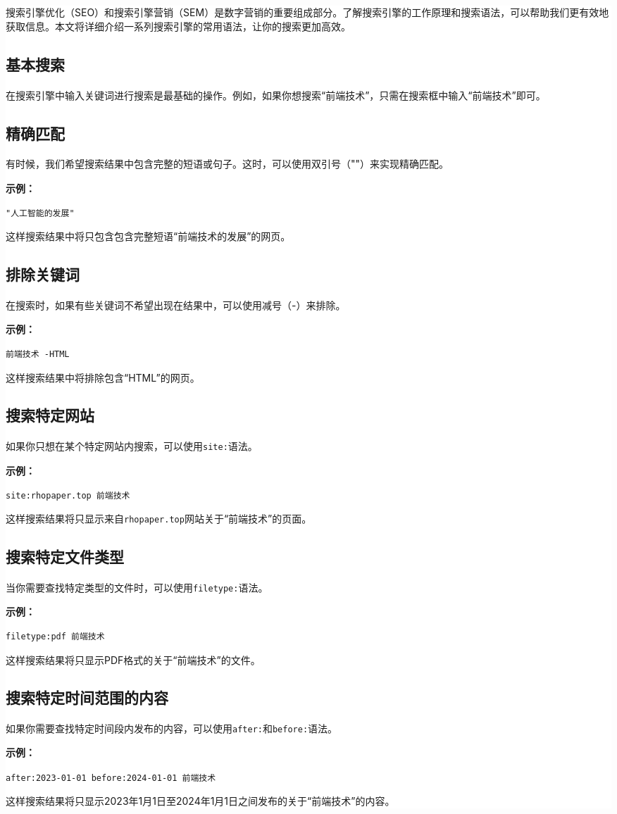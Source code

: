 搜索引擎优化（SEO）和搜索引擎营销（SEM）是数字营销的重要组成部分。了解搜索引擎的工作原理和搜索语法，可以帮助我们更有效地获取信息。本文将详细介绍一系列搜索引擎的常用语法，让你的搜索更加高效。

## 基本搜索

在搜索引擎中输入关键词进行搜索是最基础的操作。例如，如果你想搜索“前端技术”，只需在搜索框中输入“前端技术”即可。

## 精确匹配

有时候，我们希望搜索结果中包含完整的短语或句子。这时，可以使用双引号（""）来实现精确匹配。

**示例：**
```
"人工智能的发展"
```
这样搜索结果中将只包含包含完整短语“前端技术的发展”的网页。

## 排除关键词

在搜索时，如果有些关键词不希望出现在结果中，可以使用减号（-）来排除。

**示例：**
```
前端技术 -HTML
```
这样搜索结果中将排除包含“HTML”的网页。

## 搜索特定网站

如果你只想在某个特定网站内搜索，可以使用`site:`语法。

**示例：**
```
site:rhopaper.top 前端技术
```
这样搜索结果将只显示来自`rhopaper.top`网站关于“前端技术”的页面。

## 搜索特定文件类型

当你需要查找特定类型的文件时，可以使用`filetype:`语法。

**示例：**
```
filetype:pdf 前端技术
```
这样搜索结果将只显示PDF格式的关于“前端技术”的文件。

## 搜索特定时间范围的内容

如果你需要查找特定时间段内发布的内容，可以使用`after:`和`before:`语法。

**示例：**
```
after:2023-01-01 before:2024-01-01 前端技术
```
这样搜索结果将只显示2023年1月1日至2024年1月1日之间发布的关于“前端技术”的内容。
